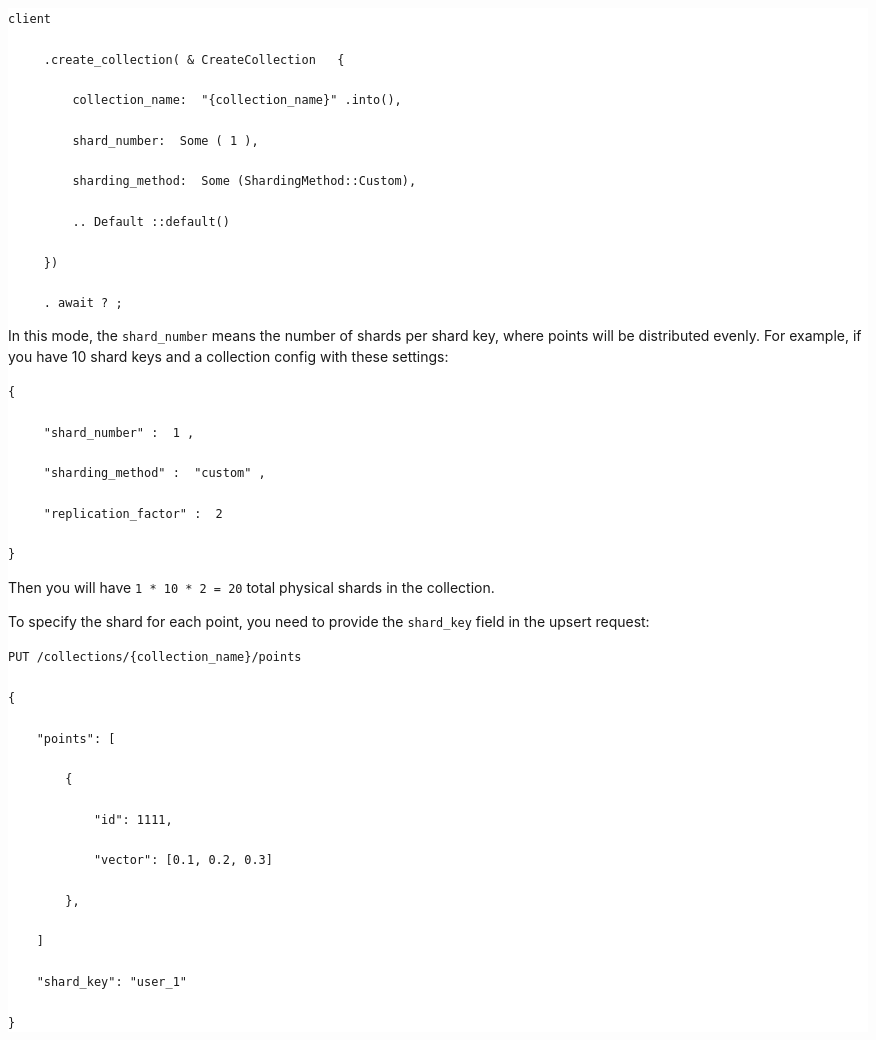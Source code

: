 ```
client 

     .create_collection( & CreateCollection   { 

         collection_name:  "{collection_name}" .into(), 

         shard_number:  Some ( 1 ), 

         sharding_method:  Some (ShardingMethod::Custom), 

         .. Default ::default() 

     }) 

     . await ? ; 

```

In this mode, the `shard_number` means the number of shards per shard key, where points will be distributed evenly. For example, if you have 10 shard keys and a collection config with these settings:

```
{

     "shard_number" :  1 ,

     "sharding_method" :  "custom" ,

     "replication_factor" :  2 

}

```

Then you will have `1 * 10 * 2 = 20` total physical shards in the collection.

To specify the shard for each point, you need to provide the `shard_key` field in the upsert request:

```
PUT /collections/{collection_name}/points

{

    "points": [

        {

            "id": 1111,

            "vector": [0.1, 0.2, 0.3]

        },

    ]

    "shard_key": "user_1"

}

```
